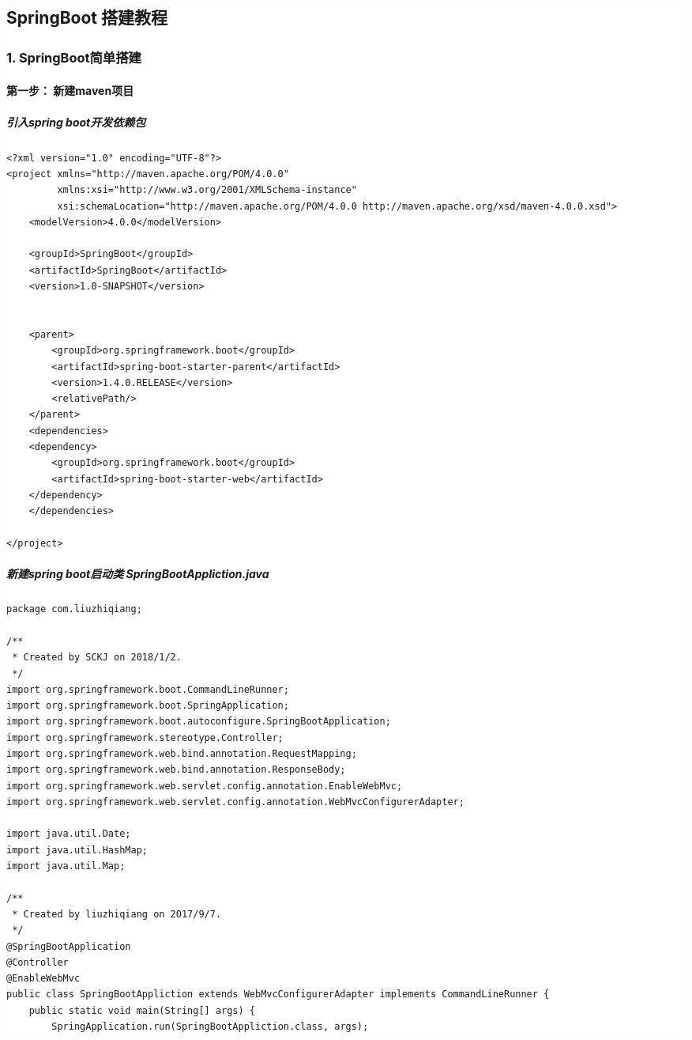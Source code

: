 ## SpringBoot 搭建教程
### 1. SpringBoot简单搭建
#### 第一步： 新建maven项目
##### 引入spring boot开发依赖包
```
<?xml version="1.0" encoding="UTF-8"?>
<project xmlns="http://maven.apache.org/POM/4.0.0"
         xmlns:xsi="http://www.w3.org/2001/XMLSchema-instance"
         xsi:schemaLocation="http://maven.apache.org/POM/4.0.0 http://maven.apache.org/xsd/maven-4.0.0.xsd">
    <modelVersion>4.0.0</modelVersion>

    <groupId>SpringBoot</groupId>
    <artifactId>SpringBoot</artifactId>
    <version>1.0-SNAPSHOT</version>
    
    
    <parent>
        <groupId>org.springframework.boot</groupId>
        <artifactId>spring-boot-starter-parent</artifactId>
        <version>1.4.0.RELEASE</version>
        <relativePath/>
    </parent>
    <dependencies>
    <dependency>
        <groupId>org.springframework.boot</groupId>
        <artifactId>spring-boot-starter-web</artifactId>
    </dependency>
    </dependencies>

</project>
```
##### 新建spring boot启动类 SpringBootAppliction.java
```
package com.liuzhiqiang;

/**
 * Created by SCKJ on 2018/1/2.
 */
import org.springframework.boot.CommandLineRunner;
import org.springframework.boot.SpringApplication;
import org.springframework.boot.autoconfigure.SpringBootApplication;
import org.springframework.stereotype.Controller;
import org.springframework.web.bind.annotation.RequestMapping;
import org.springframework.web.bind.annotation.ResponseBody;
import org.springframework.web.servlet.config.annotation.EnableWebMvc;
import org.springframework.web.servlet.config.annotation.WebMvcConfigurerAdapter;

import java.util.Date;
import java.util.HashMap;
import java.util.Map;

/**
 * Created by liuzhiqiang on 2017/9/7.
 */
@SpringBootApplication
@Controller
@EnableWebMvc
public class SpringBootAppliction extends WebMvcConfigurerAdapter implements CommandLineRunner {
    public static void main(String[] args) {
        SpringApplication.run(SpringBootAppliction.class, args);
```